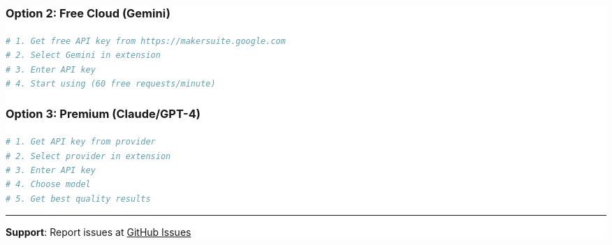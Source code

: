 ### Option 2: Free Cloud (Gemini)
```bash
# 1. Get free API key from https://makersuite.google.com
# 2. Select Gemini in extension
# 3. Enter API key
# 4. Start using (60 free requests/minute)
```

### Option 3: Premium (Claude/GPT-4)
```bash
# 1. Get API key from provider
# 2. Select provider in extension
# 3. Enter API key
# 4. Choose model
# 5. Get best quality results
```

---

**Support**: Report issues at [GitHub Issues](https://github.com/your-repo/rport-ai-assistant/issues)